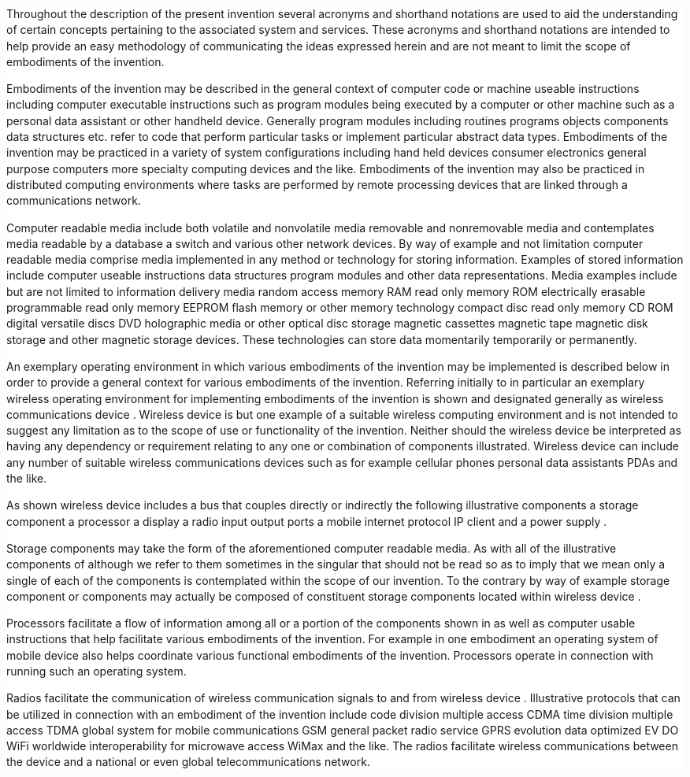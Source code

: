 Throughout the description of the present invention several acronyms and shorthand notations are used to aid the understanding of certain concepts pertaining to the associated system and services. These acronyms and shorthand notations are intended to help provide an easy methodology of communicating the ideas expressed herein and are not meant to limit the scope of embodiments of the invention.

Embodiments of the invention may be described in the general context of computer code or machine useable instructions including computer executable instructions such as program modules being executed by a computer or other machine such as a personal data assistant or other handheld device. Generally program modules including routines programs objects components data structures etc. refer to code that perform particular tasks or implement particular abstract data types. Embodiments of the invention may be practiced in a variety of system configurations including hand held devices consumer electronics general purpose computers more specialty computing devices and the like. Embodiments of the invention may also be practiced in distributed computing environments where tasks are performed by remote processing devices that are linked through a communications network.

Computer readable media include both volatile and nonvolatile media removable and nonremovable media and contemplates media readable by a database a switch and various other network devices. By way of example and not limitation computer readable media comprise media implemented in any method or technology for storing information. Examples of stored information include computer useable instructions data structures program modules and other data representations. Media examples include but are not limited to information delivery media random access memory RAM read only memory ROM electrically erasable programmable read only memory EEPROM flash memory or other memory technology compact disc read only memory CD ROM digital versatile discs DVD holographic media or other optical disc storage magnetic cassettes magnetic tape magnetic disk storage and other magnetic storage devices. These technologies can store data momentarily temporarily or permanently.

An exemplary operating environment in which various embodiments of the invention may be implemented is described below in order to provide a general context for various embodiments of the invention. Referring initially to in particular an exemplary wireless operating environment for implementing embodiments of the invention is shown and designated generally as wireless communications device . Wireless device is but one example of a suitable wireless computing environment and is not intended to suggest any limitation as to the scope of use or functionality of the invention. Neither should the wireless device be interpreted as having any dependency or requirement relating to any one or combination of components illustrated. Wireless device can include any number of suitable wireless communications devices such as for example cellular phones personal data assistants PDAs and the like.

As shown wireless device includes a bus that couples directly or indirectly the following illustrative components a storage component a processor a display a radio input output ports a mobile internet protocol IP client and a power supply .

Storage components may take the form of the aforementioned computer readable media. As with all of the illustrative components of although we refer to them sometimes in the singular that should not be read so as to imply that we mean only a single of each of the components is contemplated within the scope of our invention. To the contrary by way of example storage component or components may actually be composed of constituent storage components located within wireless device .

Processors facilitate a flow of information among all or a portion of the components shown in as well as computer usable instructions that help facilitate various embodiments of the invention. For example in one embodiment an operating system of mobile device also helps coordinate various functional embodiments of the invention. Processors operate in connection with running such an operating system.

Radios facilitate the communication of wireless communication signals to and from wireless device . Illustrative protocols that can be utilized in connection with an embodiment of the invention include code division multiple access CDMA time division multiple access TDMA global system for mobile communications GSM general packet radio service GPRS evolution data optimized EV DO WiFi worldwide interoperability for microwave access WiMax and the like. The radios facilitate wireless communications between the device and a national or even global telecommunications network.
